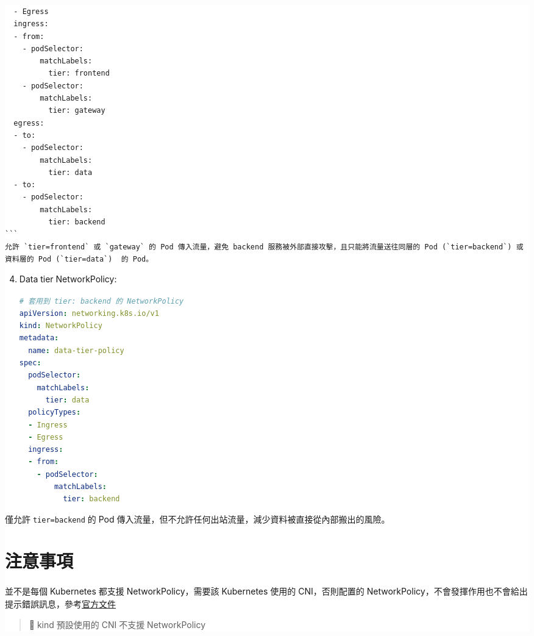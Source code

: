       - Egress
      ingress:
      - from:
        - podSelector:
            matchLabels:
              tier: frontend
        - podSelector:
            matchLabels:
              tier: gateway
      egress:
      - to:
        - podSelector:
            matchLabels:
              tier: data
      - to:
        - podSelector:
            matchLabels:
              tier: backend
    ```
    允許 `tier=frontend` 或 `gateway` 的 Pod 傳入流量，避免 backend 服務被外部直接攻擊，且只能將流量送往同層的 Pod (`tier=backend`) 或 資料層的 Pod (`tier=data`)  的 Pod。

4. Data tier NetworkPolicy:

    ```yaml 
    # 套用到 tier: backend 的 NetworkPolicy
    apiVersion: networking.k8s.io/v1
    kind: NetworkPolicy
    metadata:
      name: data-tier-policy
    spec:
      podSelector:
        matchLabels:
          tier: data
      policyTypes:
      - Ingress
      - Egress
      ingress:
      - from:
        - podSelector:
            matchLabels:
              tier: backend
    ```
僅允許 `tier=backend` 的 Pod 傳入流量，但不允許任何出站流量，減少資料被直接從內部搬出的風險。

# 注意事項
並不是每個 Kubernetes 都支援 NetworkPolicy，需要該 Kubernetes 使用的 CNI，否則配置的 NetworkPolicy，不會發揮作用也不會給出提示錯誤訊息，參考[官方文件](
https://kubernetes.io/docs/concepts/services-networking/network-policies/#prerequisites)
> 📘 kind 預設使用的 CNI 不支援 NetworkPolicy
